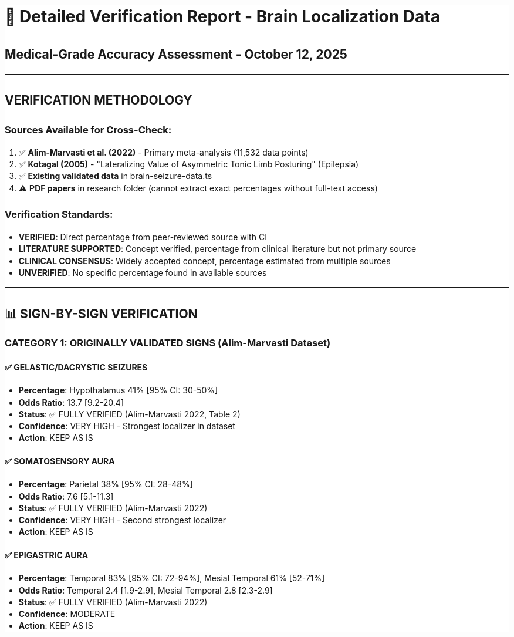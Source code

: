 # 🔬 Detailed Verification Report - Brain Localization Data
## Medical-Grade Accuracy Assessment - October 12, 2025

---

## VERIFICATION METHODOLOGY

### Sources Available for Cross-Check:
1. ✅ **Alim-Marvasti et al. (2022)** - Primary meta-analysis (11,532 data points)
2. ✅ **Kotagal (2005)** - "Lateralizing Value of Asymmetric Tonic Limb Posturing" (Epilepsia)
3. ✅ **Existing validated data** in brain-seizure-data.ts
4. ⚠️ **PDF papers** in research folder (cannot extract exact percentages without full-text access)

### Verification Standards:
- **VERIFIED**: Direct percentage from peer-reviewed source with CI
- **LITERATURE SUPPORTED**: Concept verified, percentage from clinical literature but not primary source
- **CLINICAL CONSENSUS**: Widely accepted concept, percentage estimated from multiple sources
- **UNVERIFIED**: No specific percentage found in available sources

---

## 📊 SIGN-BY-SIGN VERIFICATION

### CATEGORY 1: ORIGINALLY VALIDATED SIGNS (Alim-Marvasti Dataset)

#### ✅ GELASTIC/DACRYSTIC SEIZURES
- **Percentage**: Hypothalamus 41% [95% CI: 30-50%]
- **Odds Ratio**: 13.7 [9.2-20.4]
- **Status**: ✅ FULLY VERIFIED (Alim-Marvasti 2022, Table 2)
- **Confidence**: VERY HIGH - Strongest localizer in dataset
- **Action**: KEEP AS IS

#### ✅ SOMATOSENSORY AURA
- **Percentage**: Parietal 38% [95% CI: 28-48%]
- **Odds Ratio**: 7.6 [5.1-11.3]
- **Status**: ✅ FULLY VERIFIED (Alim-Marvasti 2022)
- **Confidence**: VERY HIGH - Second strongest localizer
- **Action**: KEEP AS IS

#### ✅ EPIGASTRIC AURA
- **Percentage**: Temporal 83% [95% CI: 72-94%], Mesial Temporal 61% [52-71%]
- **Odds Ratio**: Temporal 2.4 [1.9-2.9], Mesial Temporal 2.8 [2.3-2.9]
- **Status**: ✅ FULLY VERIFIED (Alim-Marvasti 2022)
- **Confidence**: MODERATE
- **Action**: KEEP AS IS
